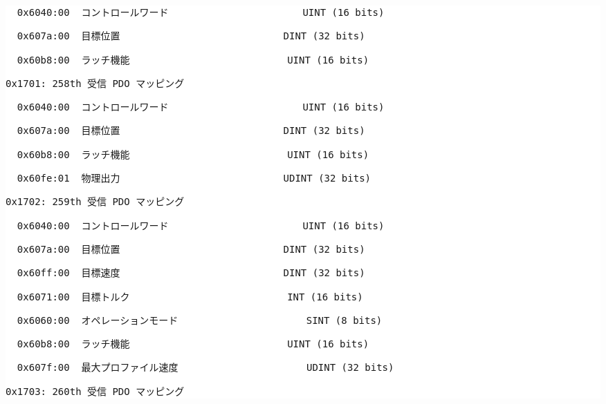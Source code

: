 <td  colspan=4 align="left"><pre>  0x6040:00  コントロールワード                       UINT (16 bits)</pre></td>
</tr>
<tr class="rxpdo">
<td  colspan=4 align="left"><pre>  0x607a:00  目標位置                            DINT (32 bits)</pre></td>
</tr>
<tr class="rxpdo">
<td  colspan=4 align="left"><pre>  0x60b8:00  ラッチ機能                           UINT (16 bits)</pre></td>
</tr>
<tr class="rxpdo pdosection">
<td  colspan=4 align="left"><pre>0x1701: 258th 受信 PDO マッピング</pre></td>
</tr>
<tr class="rxpdo">
<td  colspan=4 align="left"><pre>  0x6040:00  コントロールワード                       UINT (16 bits)</pre></td>
</tr>
<tr class="rxpdo">
<td  colspan=4 align="left"><pre>  0x607a:00  目標位置                            DINT (32 bits)</pre></td>
</tr>
<tr class="rxpdo">
<td  colspan=4 align="left"><pre>  0x60b8:00  ラッチ機能                           UINT (16 bits)</pre></td>
</tr>
<tr class="rxpdo">
<td  colspan=4 align="left"><pre>  0x60fe:01  物理出力                            UDINT (32 bits)</pre></td>
</tr>
<tr class="rxpdo pdosection">
<td  colspan=4 align="left"><pre>0x1702: 259th 受信 PDO マッピング</pre></td>
</tr>
<tr class="rxpdo">
<td  colspan=4 align="left"><pre>  0x6040:00  コントロールワード                       UINT (16 bits)</pre></td>
</tr>
<tr class="rxpdo">
<td  colspan=4 align="left"><pre>  0x607a:00  目標位置                            DINT (32 bits)</pre></td>
</tr>
<tr class="rxpdo">
<td  colspan=4 align="left"><pre>  0x60ff:00  目標速度                            DINT (32 bits)</pre></td>
</tr>
<tr class="rxpdo">
<td  colspan=4 align="left"><pre>  0x6071:00  目標トルク                           INT (16 bits)</pre></td>
</tr>
<tr class="rxpdo">
<td  colspan=4 align="left"><pre>  0x6060:00  オペレーションモード                      SINT (8 bits)</pre></td>
</tr>
<tr class="rxpdo">
<td  colspan=4 align="left"><pre>  0x60b8:00  ラッチ機能                           UINT (16 bits)</pre></td>
</tr>
<tr class="rxpdo">
<td  colspan=4 align="left"><pre>  0x607f:00  最大プロファイル速度                      UDINT (32 bits)</pre></td>
</tr>
<tr class="rxpdo pdosection">
<td  colspan=4 align="left"><pre>0x1703: 260th 受信 PDO マッピング</pre></td>
</tr>